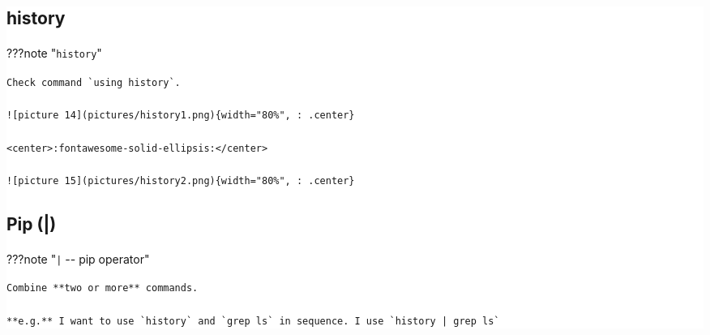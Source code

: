 ## **history**

???note "`history`"

    Check command `using history`.

    ![picture 14](pictures/history1.png){width="80%", : .center}  

    <center>:fontawesome-solid-ellipsis:</center>
    
    ![picture 15](pictures/history2.png){width="80%", : .center}   

## **Pip (|)**

???note "`|` -- pip operator"

    Combine **two or more** commands.

    **e.g.** I want to use `history` and `grep ls` in sequence. I use `history | grep ls`
